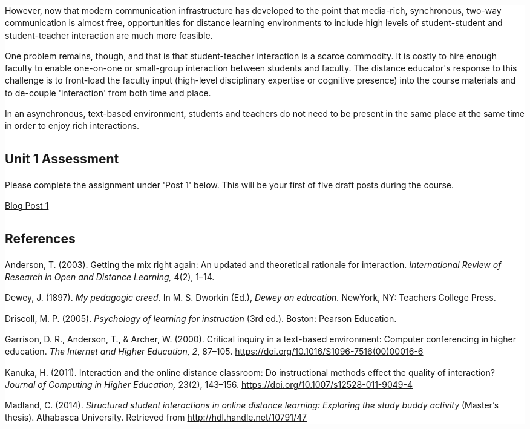 However, now that modern communication infrastructure has developed to the point that media-rich, synchronous, two-way communication is almost free, opportunities for distance learning environments to include high levels of student-student and student-teacher interaction are much more feasible.

One problem remains, though, and that is that student-teacher interaction is a scarce commodity. It is costly to hire enough faculty to enable one-on-one or small-group interaction between students and faculty. The distance educator's response to this challenge is to front-load the faculty input (high-level disciplinary expertise or cognitive presence) into the course materials and to de-couple 'interaction' from both time and place.

In an asynchronous, text-based environment, students and teachers do not need to be present in the same place at the same time in order to enjoy rich interactions.



## Unit 1 Assessment

Please complete the assignment under 'Post 1' below. This will be your first of five draft posts during the course.

[Blog Post 1](assessments/#blog)


## References

Anderson, T. (2003). Getting the mix right again: An updated and theoretical rationale for interaction. *International Review of Research in Open and Distance Learning,* 4(2), 1–14.

Dewey, J. (1897). *My pedagogic creed.* In M. S. Dworkin (Ed.), *Dewey on education.* NewYork, NY: Teachers College Press.

Driscoll, M. P. (2005). *Psychology of learning for instruction* (3rd ed.). Boston: Pearson Education.

Garrison, D. R., Anderson, T., & Archer, W. (2000). Critical inquiry in a text-based environment: Computer conferencing in higher education. *The Internet and Higher Education, 2*, 87–105. https://doi.org/10.1016/S1096-7516(00)00016-6

Kanuka, H. (2011). Interaction and the online distance classroom: Do instructional methods effect the quality of interaction? *Journal of Computing in Higher Education,* 23(2), 143–156. https://doi.org/10.1007/s12528-011-9049-4

Madland, C. (2014). *Structured student interactions in online distance learning: Exploring the study buddy activity* (Master’s thesis). Athabasca University. Retrieved from http://hdl.handle.net/10791/47
